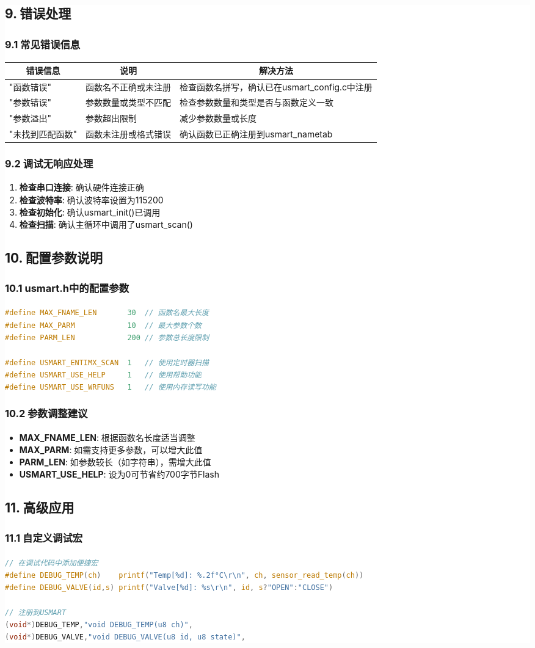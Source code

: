 ## 9. 错误处理

### 9.1 常见错误信息

| 错误信息 | 说明 | 解决方法 |
|---------|------|----------|
| "函数错误" | 函数名不正确或未注册 | 检查函数名拼写，确认已在usmart_config.c中注册 |
| "参数错误" | 参数数量或类型不匹配 | 检查参数数量和类型是否与函数定义一致 |
| "参数溢出" | 参数超出限制 | 减少参数数量或长度 |
| "未找到匹配函数" | 函数未注册或格式错误 | 确认函数已正确注册到usmart_nametab |

### 9.2 调试无响应处理

1. **检查串口连接**: 确认硬件连接正确
2. **检查波特率**: 确认波特率设置为115200
3. **检查初始化**: 确认usmart_init()已调用
4. **检查扫描**: 确认主循环中调用了usmart_scan()

## 10. 配置参数说明

### 10.1 usmart.h中的配置参数

```c
#define MAX_FNAME_LEN 		30	// 函数名最大长度
#define MAX_PARM 			10	// 最大参数个数
#define PARM_LEN 			200	// 参数总长度限制

#define USMART_ENTIMX_SCAN 	1	// 使用定时器扫描
#define USMART_USE_HELP		1	// 使用帮助功能
#define USMART_USE_WRFUNS	1	// 使用内存读写功能
```

### 10.2 参数调整建议

- **MAX_FNAME_LEN**: 根据函数名长度适当调整
- **MAX_PARM**: 如需支持更多参数，可以增大此值
- **PARM_LEN**: 如参数较长（如字符串），需增大此值
- **USMART_USE_HELP**: 设为0可节省约700字节Flash

## 11. 高级应用

### 11.1 自定义调试宏
```c
// 在调试代码中添加便捷宏
#define DEBUG_TEMP(ch)    printf("Temp[%d]: %.2f°C\r\n", ch, sensor_read_temp(ch))
#define DEBUG_VALVE(id,s) printf("Valve[%d]: %s\r\n", id, s?"OPEN":"CLOSE")

// 注册到USMART
(void*)DEBUG_TEMP,"void DEBUG_TEMP(u8 ch)",
(void*)DEBUG_VALVE,"void DEBUG_VALVE(u8 id, u8 state)",
```

